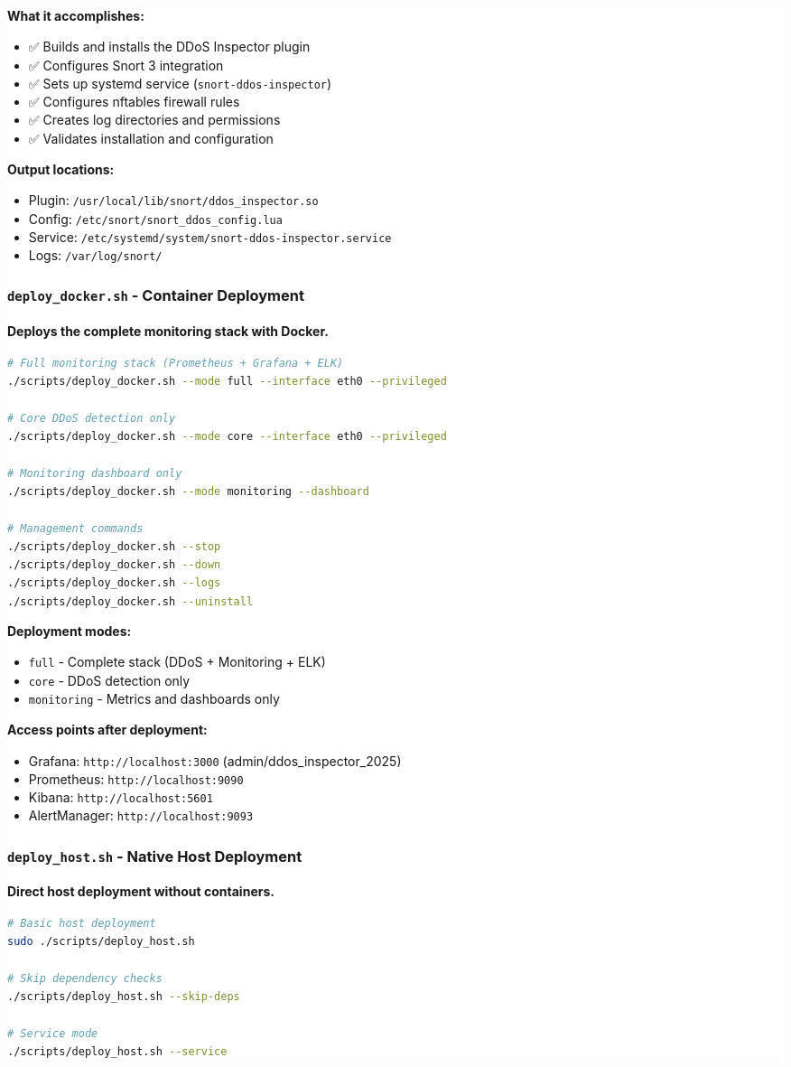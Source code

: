 **What it accomplishes:**
- ✅ Builds and installs the DDoS Inspector plugin
- ✅ Configures Snort 3 integration
- ✅ Sets up systemd service (`snort-ddos-inspector`)
- ✅ Configures nftables firewall rules
- ✅ Creates log directories and permissions
- ✅ Validates installation and configuration

**Output locations:**
- Plugin: `/usr/local/lib/snort/ddos_inspector.so`
- Config: `/etc/snort/snort_ddos_config.lua`
- Service: `/etc/systemd/system/snort-ddos-inspector.service`
- Logs: `/var/log/snort/`

### `deploy_docker.sh` - Container Deployment

**Deploys the complete monitoring stack with Docker.**

```bash
# Full monitoring stack (Prometheus + Grafana + ELK)
./scripts/deploy_docker.sh --mode full --interface eth0 --privileged

# Core DDoS detection only
./scripts/deploy_docker.sh --mode core --interface eth0 --privileged

# Monitoring dashboard only
./scripts/deploy_docker.sh --mode monitoring --dashboard

# Management commands
./scripts/deploy_docker.sh --stop
./scripts/deploy_docker.sh --down
./scripts/deploy_docker.sh --logs
./scripts/deploy_docker.sh --uninstall
```

**Deployment modes:**
- `full` - Complete stack (DDoS + Monitoring + ELK)
- `core` - DDoS detection only
- `monitoring` - Metrics and dashboards only

**Access points after deployment:**
- Grafana: `http://localhost:3000` (admin/ddos_inspector_2025)
- Prometheus: `http://localhost:9090`
- Kibana: `http://localhost:5601`
- AlertManager: `http://localhost:9093`

### `deploy_host.sh` - Native Host Deployment

**Direct host deployment without containers.**

```bash
# Basic host deployment
sudo ./scripts/deploy_host.sh

# Skip dependency checks
./scripts/deploy_host.sh --skip-deps

# Service mode
./scripts/deploy_host.sh --service
```
